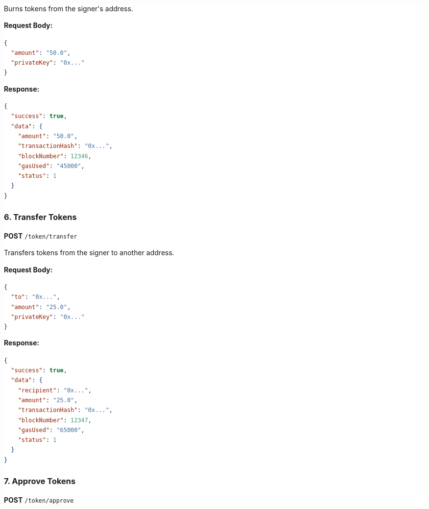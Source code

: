 Burns tokens from the signer's address.

**Request Body:**
```json
{
  "amount": "50.0",
  "privateKey": "0x..."
}
```

**Response:**
```json
{
  "success": true,
  "data": {
    "amount": "50.0",
    "transactionHash": "0x...",
    "blockNumber": 12346,
    "gasUsed": "45000",
    "status": 1
  }
}
```

### 6. Transfer Tokens
**POST** `/token/transfer`

Transfers tokens from the signer to another address.

**Request Body:**
```json
{
  "to": "0x...",
  "amount": "25.0",
  "privateKey": "0x..."
}
```

**Response:**
```json
{
  "success": true,
  "data": {
    "recipient": "0x...",
    "amount": "25.0",
    "transactionHash": "0x...",
    "blockNumber": 12347,
    "gasUsed": "65000",
    "status": 1
  }
}
```

### 7. Approve Tokens
**POST** `/token/approve`
